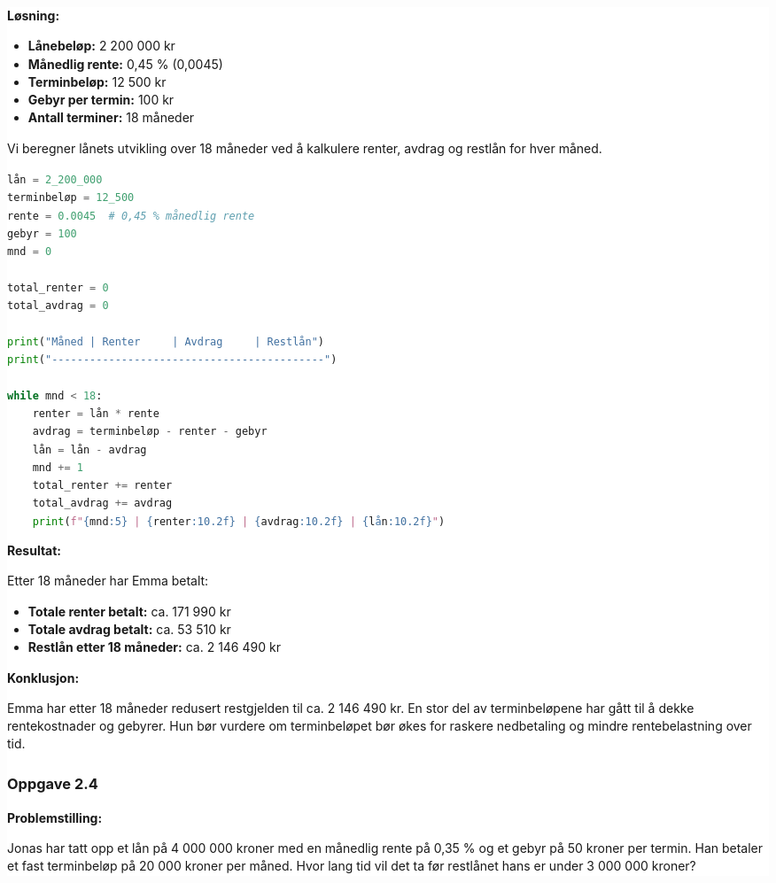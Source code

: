 **Løsning:**

- **Lånebeløp:** 2 200 000 kr
- **Månedlig rente:** 0,45 % (0,0045)
- **Terminbeløp:** 12 500 kr
- **Gebyr per termin:** 100 kr
- **Antall terminer:** 18 måneder

Vi beregner lånets utvikling over 18 måneder ved å kalkulere renter, avdrag og restlån for hver måned.

```python
lån = 2_200_000
terminbeløp = 12_500
rente = 0.0045  # 0,45 % månedlig rente
gebyr = 100
mnd = 0

total_renter = 0
total_avdrag = 0

print("Måned | Renter     | Avdrag     | Restlån")
print("-------------------------------------------")

while mnd < 18:
    renter = lån * rente
    avdrag = terminbeløp - renter - gebyr
    lån = lån - avdrag
    mnd += 1
    total_renter += renter
    total_avdrag += avdrag
    print(f"{mnd:5} | {renter:10.2f} | {avdrag:10.2f} | {lån:10.2f}")
```
**Resultat:**

Etter 18 måneder har Emma betalt:

- **Totale renter betalt:** ca. 171 990 kr
- **Totale avdrag betalt:** ca. 53 510 kr
- **Restlån etter 18 måneder:** ca. 2 146 490 kr

**Konklusjon:**

Emma har etter 18 måneder redusert restgjelden til ca. 2 146 490 kr. En stor del av terminbeløpene har gått til å dekke rentekostnader og gebyrer. Hun bør vurdere om terminbeløpet bør økes for raskere nedbetaling og mindre rentebelastning over tid.


### Oppgave 2.4

**Problemstilling:**

Jonas har tatt opp et lån på 4 000 000 kroner med en månedlig rente på 0,35 % og et gebyr på 50 kroner per termin. Han betaler et fast terminbeløp på 20 000 kroner per måned. Hvor lang tid vil det ta før restlånet hans er under 3 000 000 kroner?
